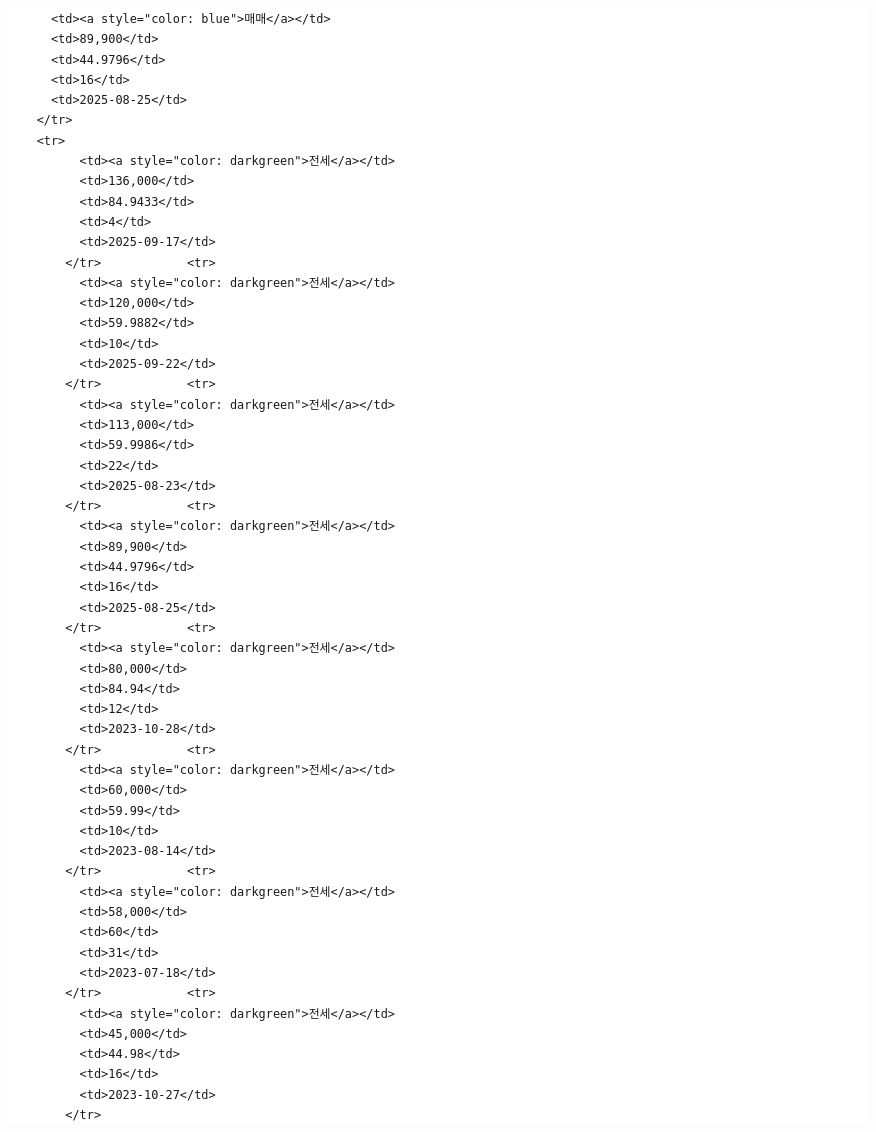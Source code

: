           <td><a style="color: blue">매매</a></td>
          <td>89,900</td>
          <td>44.9796</td>
          <td>16</td>
          <td>2025-08-25</td>
        </tr>        
        <tr>
              <td><a style="color: darkgreen">전세</a></td>
              <td>136,000</td>
              <td>84.9433</td>
              <td>4</td>
              <td>2025-09-17</td>
            </tr>            <tr>
              <td><a style="color: darkgreen">전세</a></td>
              <td>120,000</td>
              <td>59.9882</td>
              <td>10</td>
              <td>2025-09-22</td>
            </tr>            <tr>
              <td><a style="color: darkgreen">전세</a></td>
              <td>113,000</td>
              <td>59.9986</td>
              <td>22</td>
              <td>2025-08-23</td>
            </tr>            <tr>
              <td><a style="color: darkgreen">전세</a></td>
              <td>89,900</td>
              <td>44.9796</td>
              <td>16</td>
              <td>2025-08-25</td>
            </tr>            <tr>
              <td><a style="color: darkgreen">전세</a></td>
              <td>80,000</td>
              <td>84.94</td>
              <td>12</td>
              <td>2023-10-28</td>
            </tr>            <tr>
              <td><a style="color: darkgreen">전세</a></td>
              <td>60,000</td>
              <td>59.99</td>
              <td>10</td>
              <td>2023-08-14</td>
            </tr>            <tr>
              <td><a style="color: darkgreen">전세</a></td>
              <td>58,000</td>
              <td>60</td>
              <td>31</td>
              <td>2023-07-18</td>
            </tr>            <tr>
              <td><a style="color: darkgreen">전세</a></td>
              <td>45,000</td>
              <td>44.98</td>
              <td>16</td>
              <td>2023-10-27</td>
            </tr>        
    